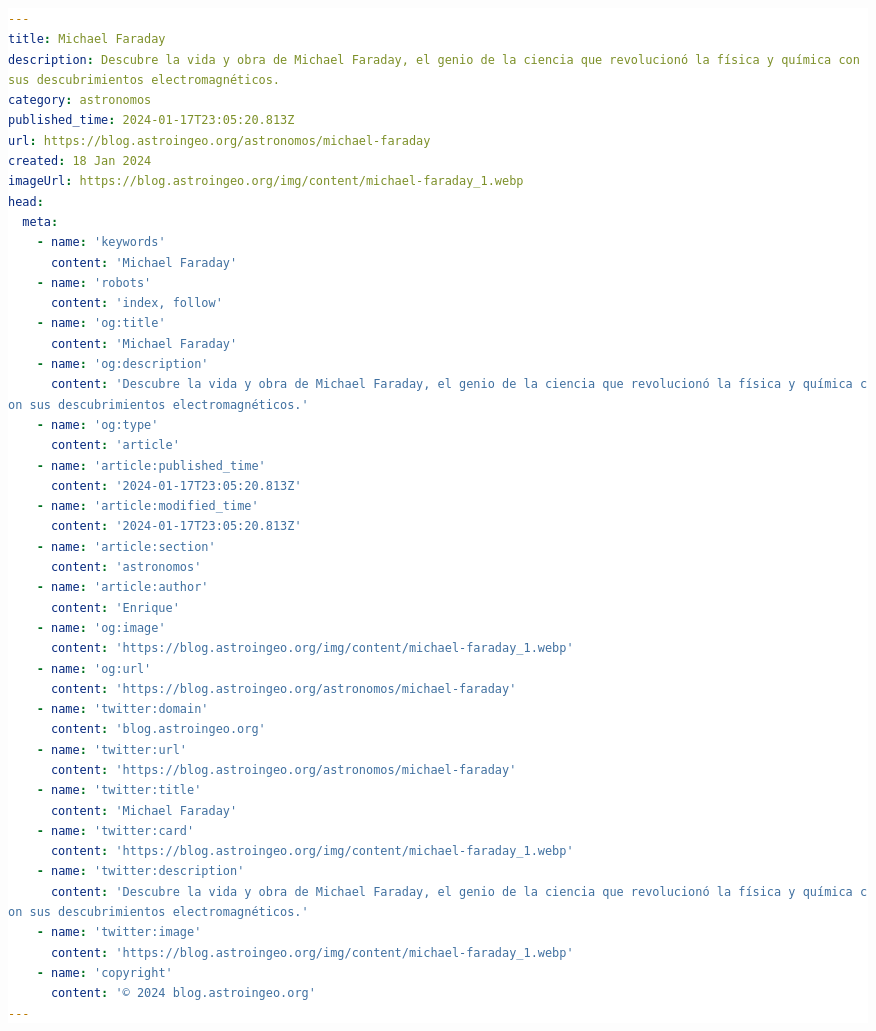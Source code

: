 ```yaml
---
title: Michael Faraday
description: Descubre la vida y obra de Michael Faraday, el genio de la ciencia que revolucionó la física y química con sus descubrimientos electromagnéticos.
category: astronomos
published_time: 2024-01-17T23:05:20.813Z
url: https://blog.astroingeo.org/astronomos/michael-faraday
created: 18 Jan 2024
imageUrl: https://blog.astroingeo.org/img/content/michael-faraday_1.webp
head:
  meta:
    - name: 'keywords'
      content: 'Michael Faraday'
    - name: 'robots'
      content: 'index, follow'
    - name: 'og:title'
      content: 'Michael Faraday'
    - name: 'og:description'
      content: 'Descubre la vida y obra de Michael Faraday, el genio de la ciencia que revolucionó la física y química con sus descubrimientos electromagnéticos.'
    - name: 'og:type'
      content: 'article'
    - name: 'article:published_time'
      content: '2024-01-17T23:05:20.813Z'
    - name: 'article:modified_time'
      content: '2024-01-17T23:05:20.813Z'
    - name: 'article:section'
      content: 'astronomos'
    - name: 'article:author'
      content: 'Enrique'
    - name: 'og:image'
      content: 'https://blog.astroingeo.org/img/content/michael-faraday_1.webp'
    - name: 'og:url'
      content: 'https://blog.astroingeo.org/astronomos/michael-faraday'
    - name: 'twitter:domain'
      content: 'blog.astroingeo.org'
    - name: 'twitter:url'
      content: 'https://blog.astroingeo.org/astronomos/michael-faraday'
    - name: 'twitter:title'
      content: 'Michael Faraday'
    - name: 'twitter:card'
      content: 'https://blog.astroingeo.org/img/content/michael-faraday_1.webp'
    - name: 'twitter:description'
      content: 'Descubre la vida y obra de Michael Faraday, el genio de la ciencia que revolucionó la física y química con sus descubrimientos electromagnéticos.'
    - name: 'twitter:image'
      content: 'https://blog.astroingeo.org/img/content/michael-faraday_1.webp'
    - name: 'copyright'
      content: '© 2024 blog.astroingeo.org'
---
```
